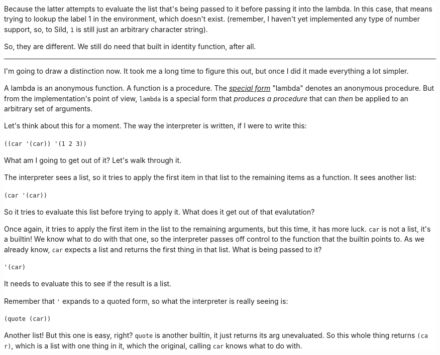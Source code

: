 Because the latter attempts to evaluate the list that's being passed to it
before passing it into the lambda. In this case, that means trying to lookup
the label 1 in the environment, which doesn't exist. (remember, I haven't yet
implemented any type of number support, so, to Sild,  `1` is still just an
arbitrary character string).

So, they are different. We still do need that built in identity function, after
all.

<hr>

I'm going to draw a distinction now. It took me a long time to figure this out,
but once I did it made everything a lot simpler.

A lambda is an anonymous function. A function is a procedure. The [_special
form_](http://www.lispworks.com/documentation/HyperSpec/Body/03_ababa.htm)
"lambda" denotes an anonymous procedure. But from the implementation's point of
view, `lambda` is a special form that _produces a procedure_ that can _then_ be
applied to an arbitrary set of arguments.

Let's think about this for a moment. The way the interpreter is written, if I were to write this:

```
((car '(car)) '(1 2 3))
```

What am I going to get out of it? Let's walk through it.

The interpreter sees a list, so it tries to apply the first item in that list
to the remaining items as a function. It sees another list:

```
(car '(car))
```

So it tries to evaluate this list before trying to apply it. What does it get
out of that evalutation?

Once again, it tries to apply the first item in the list to the remaining
arguments, but this time, it has more luck. `car` is not a list, it's a
builtin! We know what to do with that one, so the interpreter passes off
control to the function that the builtin points to. As we already know, `car`
expects a list and returns the first thing in that list. What is being passed
to it?

```
'(car)
```

It needs to evaluate this to see if the result is a list.

Remember that `'` expands to a quoted form, so what the interpreter is really seeing is:

```
(quote (car))
```

Another list! But this one is easy, right? `quote` is another builtin, it just
returns its arg unevaluated. So this whole thing returns `(car)`, which is a
list with one thing in it, which the original, calling `car` knows what to do with.
